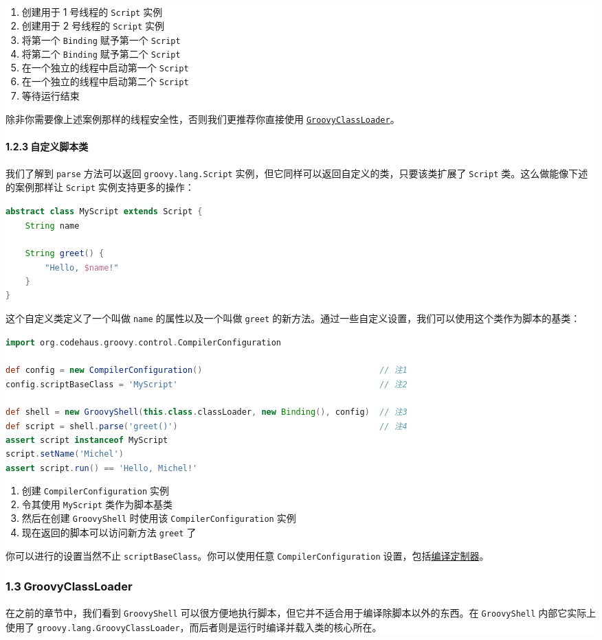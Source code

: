 1. 创建用于 1 号线程的 `Script` 实例
2. 创建用于 2 号线程的 `Script` 实例
3. 将第一个 `Binding` 赋予第一个 `Script`
4. 将第二个 `Binding` 赋予第二个 `Script`
5. 在一个独立的线程中启动第一个 `Script`
6. 在一个独立的线程中启动第二个 `Script`
7. 等待运行结束


除非你需要像上述案例那样的线程安全性，否则我们更推荐你直接使用 [`GroovyClassLoader`](http://www.groovy-lang.org/integrating.html#groovyclassloader)。

#### 1.2.3 自定义脚本类


我们了解到 `parse` 方法可以返回 `groovy.lang.Script` 实例，但它同样可以返回自定义的类，只要该类扩展了 `Script` 类。这么做能像下述的案例那样让 `Script` 实例支持更多的操作：

```groovy
abstract class MyScript extends Script {
    String name

    String greet() {
        "Hello, $name!"
    }
}
```


这个自定义类定义了一个叫做 `name` 的属性以及一个叫做 `greet` 的新方法。通过一些自定义设置，我们可以使用这个类作为脚本的基类：

```groovy
import org.codehaus.groovy.control.CompilerConfiguration

def config = new CompilerConfiguration()                                    // 注1
config.scriptBaseClass = 'MyScript'                                         // 注2

def shell = new GroovyShell(this.class.classLoader, new Binding(), config)  // 注3
def script = shell.parse('greet()')                                         // 注4
assert script instanceof MyScript
script.setName('Michel')
assert script.run() == 'Hello, Michel!'
```

1. 创建 `CompilerConfiguration` 实例
2. 令其使用 `MyScript` 类作为脚本基类
3. 然后在创建 `GroovyShell` 时使用该 `CompilerConfiguration` 实例
4. 现在返回的脚本可以访问新方法 `greet` 了


你可以进行的设置当然不止 `scriptBaseClass`。你可以使用任意 `CompilerConfiguration` 设置，包括[编译定制器](http://docs.groovy-lang.org/latest/html/gapi/org/codehaus/groovy/control/CompilerConfiguration.html#addCompilationCustomizers(org.codehaus.groovy.control.customizers.CompilationCustomizer))。

### 1.3 GroovyClassLoader


在之前的章节中，我们看到 `GroovyShell` 可以很方便地执行脚本，但它并不适合用于编译除脚本以外的东西。在 `GroovyShell` 内部它实际上使用了 `groovy.lang.GroovyClassLoader`，而后者则是运行时编译并载入类的核心所在。
